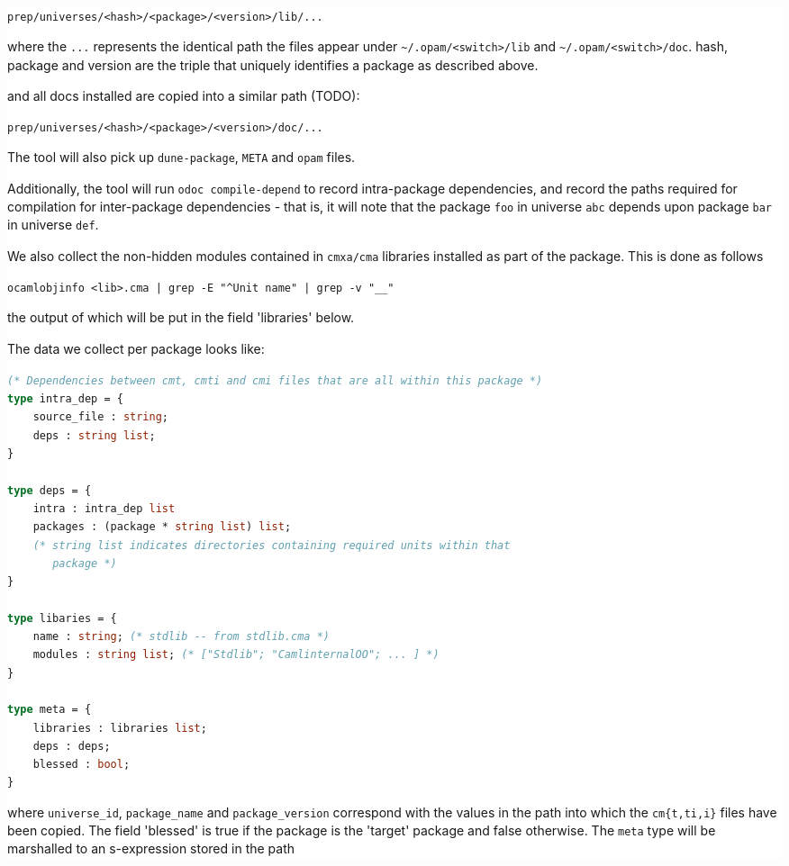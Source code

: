 ```
prep/universes/<hash>/<package>/<version>/lib/...
```

where the `...` represents the identical path the files appear under `~/.opam/<switch>/lib` and `~/.opam/<switch>/doc`. hash, package and version are the triple that uniquely identifies a package as described above.

and all docs installed are copied into a similar path (TODO):

```
prep/universes/<hash>/<package>/<version>/doc/...
```

The tool will also pick up `dune-package`, `META` and `opam` files.

Additionally, the tool will run `odoc compile-depend` to record intra-package dependencies, and record the paths required for compilation for inter-package dependencies - that is, it will note that the package `foo` in universe `abc` depends upon package `bar` in universe `def`. 

We also collect the non-hidden modules contained in `cmxa/cma` libraries installed as part of the package. This is done as follows

```
ocamlobjinfo <lib>.cma | grep -E "^Unit name" | grep -v "__"
```

the output of which will be put in the field 'libraries' below.

The data we collect per package looks like:

```ocaml
(* Dependencies between cmt, cmti and cmi files that are all within this package *)
type intra_dep = {
    source_file : string;
    deps : string list;
}

type deps = {
    intra : intra_dep list
    packages : (package * string list) list; 
    (* string list indicates directories containing required units within that
       package *)
}

type libaries = {
    name : string; (* stdlib -- from stdlib.cma *)
    modules : string list; (* ["Stdlib"; "CamlinternalOO"; ... ] *)
}

type meta = {
    libraries : libraries list;
    deps : deps;
    blessed : bool;
}
```

where `universe_id`, `package_name` and `package_version` correspond with the values in the path into which the `cm{t,ti,i}` files have been copied. The field 'blessed' is true if the package is the 'target' package and false otherwise. The `meta` type will be marshalled to an s-expression stored in the path
